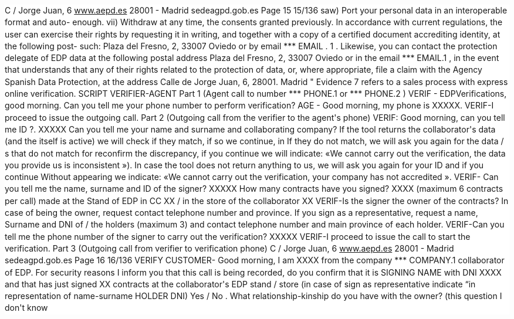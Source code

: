 C / Jorge Juan, 6
www.aepd.es
28001 - Madrid
sedeagpd.gob.es
Page 15
15/136
saw)
Port your personal data in an interoperable format and auto-
enough.
vii)
Withdraw at any time, the consents granted
previously.
In accordance with current regulations, the user can exercise their
rights by requesting it in writing, and together with a copy of a certified document
accrediting identity, at the following post-
such: Plaza del Fresno, 2, 33007 Oviedo or by email
\*\*\* EMAIL . 1 .
Likewise, you can contact the protection delegate
of EDP data at the following postal address Plaza del Fresno, 2,
33007 Oviedo or in the email \*\*\* EMAIL.1 , in the event that
understands that any of their rights related to the protection of
data, or, where appropriate, file a claim with the Agency
Spanish Data Protection, at the address Calle de Jorge Juan,
6, 28001. Madrid "
Evidence 7 refers to a sales process with express online verification.
SCRIPT VERIFIER-AGENT
Part 1 (Agent call to number \*\*\* PHONE.1 or \*\*\* PHONE.2 )
VERIF - EDP ​​Verifications, good morning. Can you tell me your phone number to
perform verification?
AGE - Good morning, my phone is XXXXX.
VERIF-I proceed to issue the outgoing call.
Part 2 (Outgoing call from the verifier to the agent's phone)
VERIF: Good morning, can you tell me ID ?. XXXXX Can you tell me your name and surname and
collaborating company? If the tool returns the collaborator's data (and the
itself is active) we will check if they match, if so we continue, in
If they do not match, we will ask you again for the data / s that do not match for
reconfirm the discrepancy, if you continue we will indicate: «We cannot carry out the
verification, the data you provide us is inconsistent »). In case the
tool does not return anything to us, we will ask you again for your ID and if you continue
Without appearing we indicate: «We cannot carry out the verification, your company has not
accredited ».
VERIF- Can you tell me the name, surname and ID of the signer? XXXXX How many
contracts have you signed? XXXX (maximum 6 contracts per call) made at the Stand
of EDP in CC XX / in the store of the collaborator XX
VERIF-Is the signer the owner of the contracts? In case of being the owner, request
contact telephone number and province. If you sign as a representative, request a name,
Surname and DNI of / the holders (maximum 3) and contact telephone number and main province
of each holder.
VERIF-Can you tell me the phone number of the signer to carry out the verification?
XXXXX
VERIF-I proceed to issue the call to start the verification.
Part 3 (Outgoing call from verifier to verification phone)
C / Jorge Juan, 6
www.aepd.es
28001 - Madrid
sedeagpd.gob.es
Page 16
16/136
VERIFY CUSTOMER- Good morning, I am XXXX from the company \*\*\* COMPANY.1
collaborator of EDP. For security reasons I inform you that this call is
being recorded, do you confirm that it is SIGNING NAME with DNI XXXX and that
has just signed XX contracts at the collaborator's EDP stand / store (in case of
sign as representative indicate “in representation of name-surname HOLDER
DNI) Yes / No . What relationship-kinship do you have with the owner? (this question I don't know